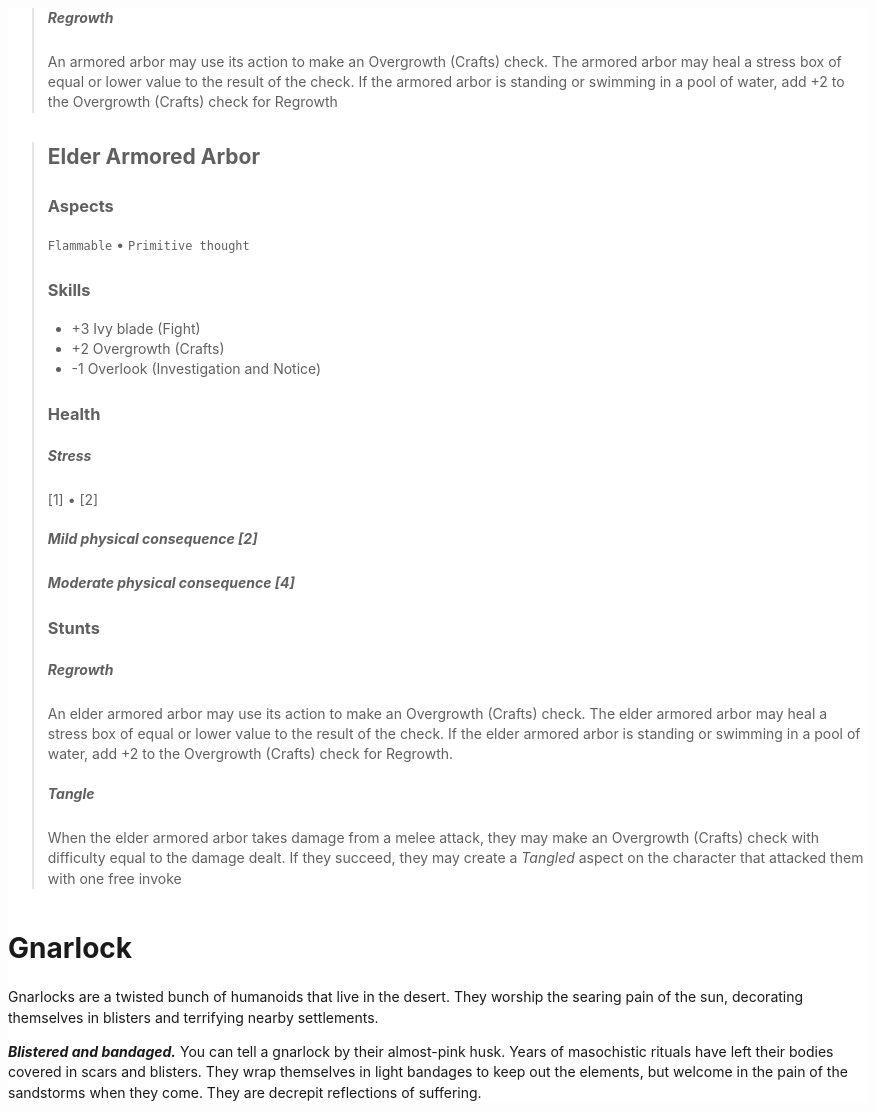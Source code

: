 > ##### Regrowth
>
> An armored arbor may use its action to make an Overgrowth (Crafts) check. The armored arbor may heal a stress box of equal or lower value to the result of the check. If the armored arbor is standing or swimming in a pool of water, add +2 to the Overgrowth (Crafts) check for Regrowth

> ## Elder Armored Arbor
>
> ### Aspects
>
> `Flammable` • `Primitive thought`
>
> ### Skills
>
> - +3 Ivy blade (Fight)
> - +2 Overgrowth (Crafts)
> - -1 Overlook (Investigation and Notice)
>
> ### Health
>
> ##### Stress
>
> [1] • [2]
>
> ##### Mild physical consequence [2]
>
> ##### Moderate physical consequence [4]
>
> ### Stunts
>
> ##### Regrowth
>
> An elder armored arbor may use its action to make an Overgrowth (Crafts) check. The elder armored arbor may heal a stress box of equal or lower value to the result of the check. If the elder armored arbor is standing or swimming in a pool of water, add +2 to the Overgrowth (Crafts) check for Regrowth.
>
> ##### Tangle
>
> When the elder armored arbor takes damage from a melee attack, they may make an Overgrowth (Crafts) check with difficulty equal to the damage dealt. If they succeed, they may create a _Tangled_ aspect on the character that attacked them with one free invoke

# Gnarlock

Gnarlocks are a twisted bunch of humanoids that live in the desert. They worship the searing pain of the sun, decorating themselves in blisters and terrifying nearby settlements.

_**Blistered and bandaged.**_ You can tell a gnarlock by their almost-pink husk. Years of masochistic rituals have left their bodies covered in scars and blisters. They wrap themselves in light bandages to keep out the elements, but welcome in the pain of the sandstorms when they come. They are decrepit reflections of suffering.
